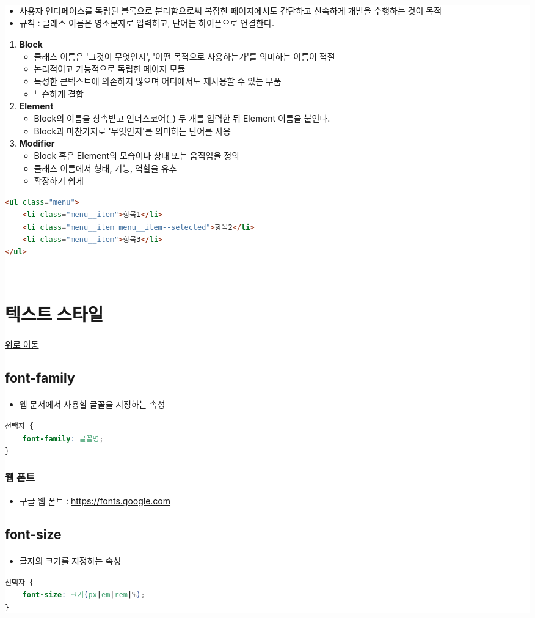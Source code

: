 - 사용자 인터페이스를 독립된 블록으로 분리함으로써 복잡한 페이지에서도 간단하고 신속하게 개발을 수행하는 것이 목적
- 규칙 : 클래스 이름은 영소문자로 입력하고, 단어는 하이픈으로 연결한다.

1. **Block**
    - 클래스 이름은 '그것이 무엇인지', '어떤 목적으로 사용하는가'를 의미하는 이름이 적절
    - 논리적이고 기능적으로 독립한 페이지 모듈
    - 특정한 콘텍스트에 의존하지 않으며 어디에서도 재사용할 수 있는 부품
    - 느슨하게 결합
2. **Element**
    - Block의 이름을 상속받고 언더스코어(_) 두 개를 입력한 뒤 Element 이름을 붙인다.
    - Block과 마찬가지로 '무엇인지'를 의미하는 단어를 사용
3. **Modifier**
    - Block 혹은 Element의 모습이나 상태 또는 움직임을 정의
    - 클래스 이름에서 형태, 기능, 역할을 유추
    - 확장하기 쉽게

```html
<ul class="menu">
    <li class="menu__item">항목1</li>
    <li class="menu__item menu__item--selected">항목2</li>
    <li class="menu__item">항목3</li>
</ul>
```    

<br>

# 텍스트 스타일

[위로 이동](#목차)

## font-family

- 웹 문서에서 사용할 글꼴을 지정하는 속성

```css
선택자 {
    font-family: 글꼴명;
}
```

### 웹 폰트

- 구글 웹 폰트 : https://fonts.google.com

## font-size

- 글자의 크기를 지정하는 속성

```css
선택자 {
    font-size: 크기(px|em|rem|%);
}
```
